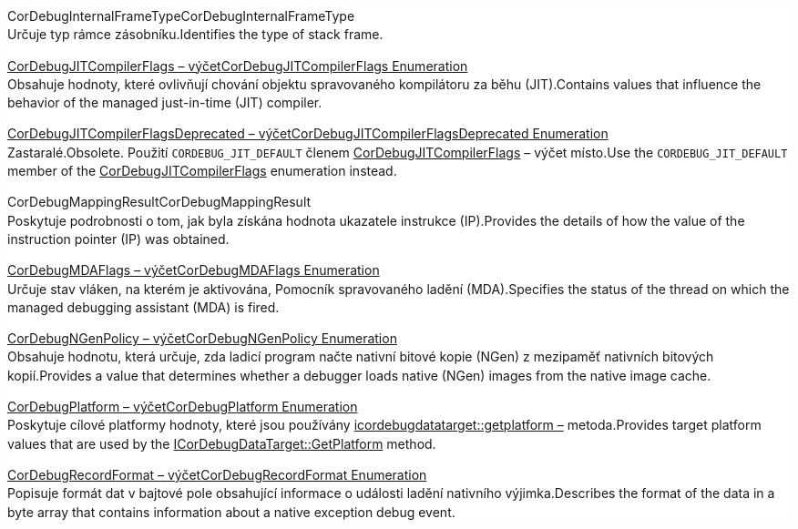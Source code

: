  <span data-ttu-id="44407-143">CorDebugInternalFrameType</span><span class="sxs-lookup"><span data-stu-id="44407-143">CorDebugInternalFrameType</span></span>  
 <span data-ttu-id="44407-144">Určuje typ rámce zásobníku.</span><span class="sxs-lookup"><span data-stu-id="44407-144">Identifies the type of stack frame.</span></span>  
  
 [<span data-ttu-id="44407-145">CorDebugJITCompilerFlags – výčet</span><span class="sxs-lookup"><span data-stu-id="44407-145">CorDebugJITCompilerFlags Enumeration</span></span>](../../../../docs/framework/unmanaged-api/debugging/cordebugjitcompilerflags-enumeration.md)  
 <span data-ttu-id="44407-146">Obsahuje hodnoty, které ovlivňují chování objektu spravovaného kompilátoru za běhu (JIT).</span><span class="sxs-lookup"><span data-stu-id="44407-146">Contains values that influence the behavior of the managed just-in-time (JIT) compiler.</span></span>  
  
 [<span data-ttu-id="44407-147">CorDebugJITCompilerFlagsDeprecated – výčet</span><span class="sxs-lookup"><span data-stu-id="44407-147">CorDebugJITCompilerFlagsDeprecated Enumeration</span></span>](../../../../docs/framework/unmanaged-api/debugging/cordebugjitcompilerflagsdeprecated-enumeration.md)  
 <span data-ttu-id="44407-148">Zastaralé.</span><span class="sxs-lookup"><span data-stu-id="44407-148">Obsolete.</span></span> <span data-ttu-id="44407-149">Použití `CORDEBUG_JIT_DEFAULT` členem [CorDebugJITCompilerFlags](../../../../docs/framework/unmanaged-api/debugging/cordebugjitcompilerflags-enumeration.md) – výčet místo.</span><span class="sxs-lookup"><span data-stu-id="44407-149">Use the `CORDEBUG_JIT_DEFAULT` member of the [CorDebugJITCompilerFlags](../../../../docs/framework/unmanaged-api/debugging/cordebugjitcompilerflags-enumeration.md) enumeration instead.</span></span>  
  
 <span data-ttu-id="44407-150">CorDebugMappingResult</span><span class="sxs-lookup"><span data-stu-id="44407-150">CorDebugMappingResult</span></span>  
 <span data-ttu-id="44407-151">Poskytuje podrobnosti o tom, jak byla získána hodnota ukazatele instrukce (IP).</span><span class="sxs-lookup"><span data-stu-id="44407-151">Provides the details of how the value of the instruction pointer (IP) was obtained.</span></span>  
  
 [<span data-ttu-id="44407-152">CorDebugMDAFlags – výčet</span><span class="sxs-lookup"><span data-stu-id="44407-152">CorDebugMDAFlags Enumeration</span></span>](../../../../docs/framework/unmanaged-api/debugging/cordebugmdaflags-enumeration.md)  
 <span data-ttu-id="44407-153">Určuje stav vláken, na kterém je aktivována, Pomocník spravovaného ladění (MDA).</span><span class="sxs-lookup"><span data-stu-id="44407-153">Specifies the status of the thread on which the managed debugging assistant (MDA) is fired.</span></span>  
  
 [<span data-ttu-id="44407-154">CorDebugNGenPolicy – výčet</span><span class="sxs-lookup"><span data-stu-id="44407-154">CorDebugNGenPolicy Enumeration</span></span>](../../../../docs/framework/unmanaged-api/debugging/cordebugngenpolicy-enumeration.md)  
 <span data-ttu-id="44407-155">Obsahuje hodnotu, která určuje, zda ladicí program načte nativní bitové kopie (NGen) z mezipaměť nativních bitových kopií.</span><span class="sxs-lookup"><span data-stu-id="44407-155">Provides a value that determines whether a debugger loads native (NGen) images from the native image cache.</span></span>  
  
 [<span data-ttu-id="44407-156">CorDebugPlatform – výčet</span><span class="sxs-lookup"><span data-stu-id="44407-156">CorDebugPlatform Enumeration</span></span>](../../../../docs/framework/unmanaged-api/debugging/cordebugplatform-enumeration.md)  
 <span data-ttu-id="44407-157">Poskytuje cílové platformy hodnoty, které jsou používány [icordebugdatatarget::getplatform –](../../../../docs/framework/unmanaged-api/debugging/icordebugdatatarget-getplatform-method.md) metoda.</span><span class="sxs-lookup"><span data-stu-id="44407-157">Provides target platform values that are used by the [ICorDebugDataTarget::GetPlatform](../../../../docs/framework/unmanaged-api/debugging/icordebugdatatarget-getplatform-method.md) method.</span></span>  
  
 [<span data-ttu-id="44407-158">CorDebugRecordFormat – výčet</span><span class="sxs-lookup"><span data-stu-id="44407-158">CorDebugRecordFormat Enumeration</span></span>](../../../../docs/framework/unmanaged-api/debugging/cordebugrecordformat-enumeration.md)  
 <span data-ttu-id="44407-159">Popisuje formát dat v bajtové pole obsahující informace o události ladění nativního výjimka.</span><span class="sxs-lookup"><span data-stu-id="44407-159">Describes the format of the data in a byte array that contains information about a native exception debug event.</span></span>  
  